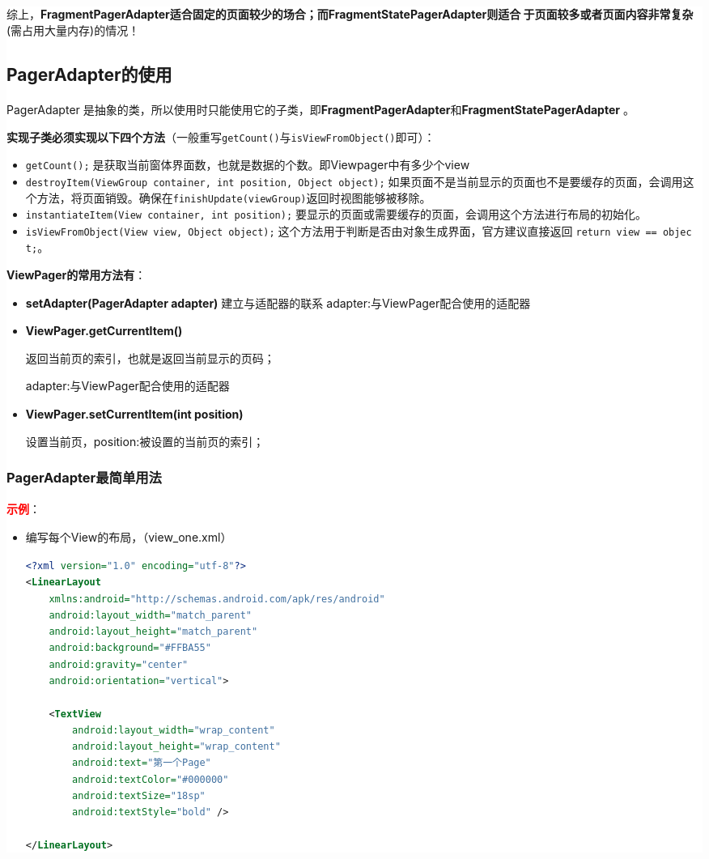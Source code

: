 综上，**FragmentPagerAdapter适合固定的页面较少的场合；而FragmentStatePagerAdapter则适合 于页面较多或者页面内容非常复杂**(需占用大量内存)的情况！



## PagerAdapter的使用

PagerAdapter 是抽象的类，所以使用时只能使用它的子类，即**FragmentPagerAdapter**和**FragmentStatePagerAdapter** 。

**实现子类必须实现以下四个方法**（一般重写`getCount()`与`isViewFromObject()`即可）：

- `getCount();` 是获取当前窗体界面数，也就是数据的个数。即Viewpager中有多少个view
- `destroyItem(ViewGroup container, int position, Object object);` 如果页面不是当前显示的页面也不是要缓存的页面，会调用这个方法，将页面销毁。确保在`finishUpdate(viewGroup)`返回时视图能够被移除。
- `instantiateItem(View container, int position);` 要显示的页面或需要缓存的页面，会调用这个方法进行布局的初始化。
- `isViewFromObject(View view, Object object);` 这个方法用于判断是否由对象生成界面，官方建议直接返回 `return view == object;`。

**ViewPager的常用方法有**：

- **setAdapter(PagerAdapter adapter)**
  建立与适配器的联系
  adapter:与ViewPager配合使用的适配器

- **ViewPager.getCurrentItem()**

  返回当前页的索引，也就是返回当前显示的页码；

  adapter:与ViewPager配合使用的适配器

- **ViewPager.setCurrentItem(int position)**

  设置当前页，position:被设置的当前页的索引；

### PagerAdapter最简单用法

**<font color = red>示例</font>**：

- 编写每个View的布局，（view_one.xml）

  ```xml
  <?xml version="1.0" encoding="utf-8"?>
  <LinearLayout
      xmlns:android="http://schemas.android.com/apk/res/android"
      android:layout_width="match_parent"
      android:layout_height="match_parent"
      android:background="#FFBA55"
      android:gravity="center"
      android:orientation="vertical">
  
      <TextView
          android:layout_width="wrap_content"
          android:layout_height="wrap_content"
          android:text="第一个Page"
          android:textColor="#000000"
          android:textSize="18sp"
          android:textStyle="bold" />
  
  </LinearLayout>
  ```
